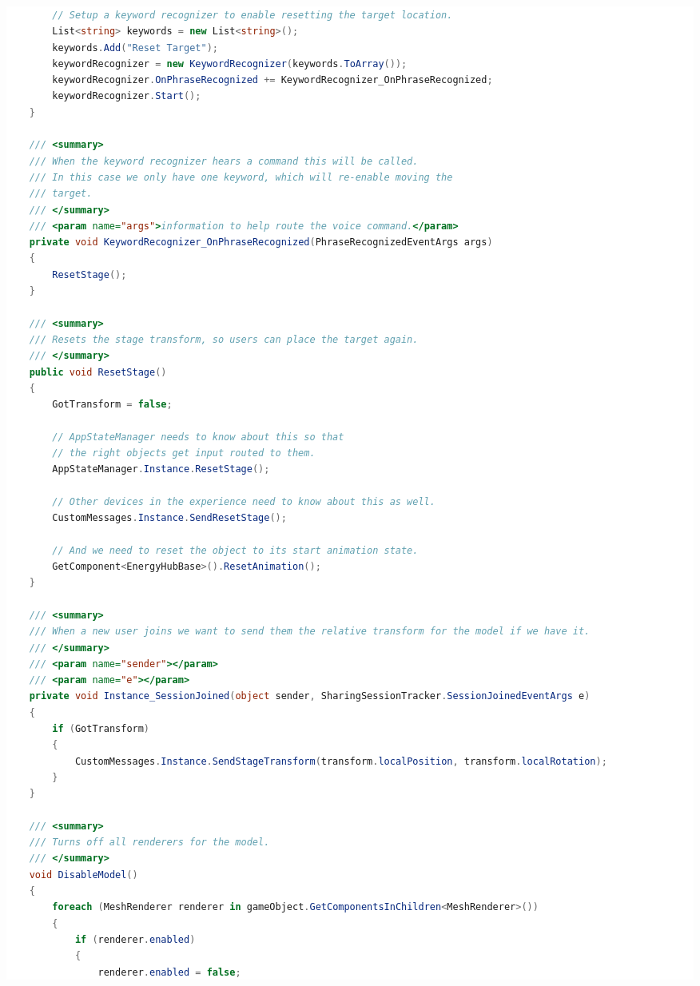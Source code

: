 ```cs
        // Setup a keyword recognizer to enable resetting the target location.
        List<string> keywords = new List<string>();
        keywords.Add("Reset Target");
        keywordRecognizer = new KeywordRecognizer(keywords.ToArray());
        keywordRecognizer.OnPhraseRecognized += KeywordRecognizer_OnPhraseRecognized;
        keywordRecognizer.Start();
    }

    /// <summary>
    /// When the keyword recognizer hears a command this will be called.  
    /// In this case we only have one keyword, which will re-enable moving the
    /// target.
    /// </summary>
    /// <param name="args">information to help route the voice command.</param>
    private void KeywordRecognizer_OnPhraseRecognized(PhraseRecognizedEventArgs args)
    {
        ResetStage();
    }

    /// <summary>
    /// Resets the stage transform, so users can place the target again.
    /// </summary>
    public void ResetStage()
    {
        GotTransform = false;

        // AppStateManager needs to know about this so that
        // the right objects get input routed to them.
        AppStateManager.Instance.ResetStage();

        // Other devices in the experience need to know about this as well.
        CustomMessages.Instance.SendResetStage();

        // And we need to reset the object to its start animation state.
        GetComponent<EnergyHubBase>().ResetAnimation();
    }

    /// <summary>
    /// When a new user joins we want to send them the relative transform for the model if we have it.
    /// </summary>
    /// <param name="sender"></param>
    /// <param name="e"></param>
    private void Instance_SessionJoined(object sender, SharingSessionTracker.SessionJoinedEventArgs e)
    {
        if (GotTransform)
        {
            CustomMessages.Instance.SendStageTransform(transform.localPosition, transform.localRotation);
        }
    }

    /// <summary>
    /// Turns off all renderers for the model.
    /// </summary>
    void DisableModel()
    {
        foreach (MeshRenderer renderer in gameObject.GetComponentsInChildren<MeshRenderer>())
        {
            if (renderer.enabled)
            {
                renderer.enabled = false;
```
